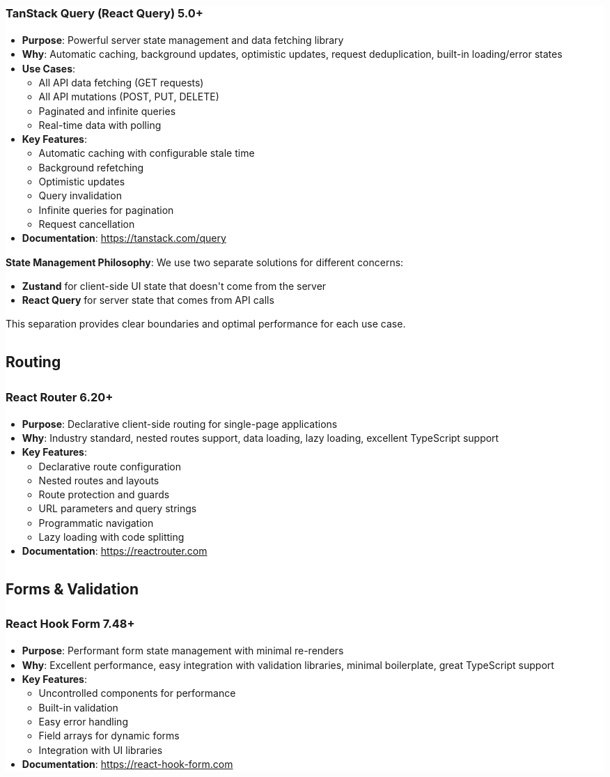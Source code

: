 ### TanStack Query (React Query) 5.0+

- **Purpose**: Powerful server state management and data fetching library
- **Why**: Automatic caching, background updates, optimistic updates, request deduplication, built-in loading/error states
- **Use Cases**: 
  - All API data fetching (GET requests)
  - All API mutations (POST, PUT, DELETE)
  - Paginated and infinite queries
  - Real-time data with polling
- **Key Features**:
  - Automatic caching with configurable stale time
  - Background refetching
  - Optimistic updates
  - Query invalidation
  - Infinite queries for pagination
  - Request cancellation
- **Documentation**: https://tanstack.com/query

**State Management Philosophy**: We use two separate solutions for different concerns:
- **Zustand** for client-side UI state that doesn't come from the server
- **React Query** for server state that comes from API calls

This separation provides clear boundaries and optimal performance for each use case.

## Routing

### React Router 6.20+

- **Purpose**: Declarative client-side routing for single-page applications
- **Why**: Industry standard, nested routes support, data loading, lazy loading, excellent TypeScript support
- **Key Features**:
  - Declarative route configuration
  - Nested routes and layouts
  - Route protection and guards
  - URL parameters and query strings
  - Programmatic navigation
  - Lazy loading with code splitting
- **Documentation**: https://reactrouter.com

## Forms & Validation

### React Hook Form 7.48+

- **Purpose**: Performant form state management with minimal re-renders
- **Why**: Excellent performance, easy integration with validation libraries, minimal boilerplate, great TypeScript support
- **Key Features**:
  - Uncontrolled components for performance
  - Built-in validation
  - Easy error handling
  - Field arrays for dynamic forms
  - Integration with UI libraries
- **Documentation**: https://react-hook-form.com
